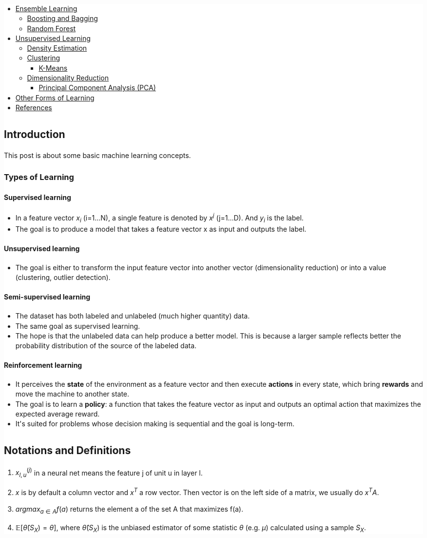   * [Ensemble Learning](#ensemble-learning)
    * [Boosting and Bagging](#boosting-and-bagging)
    * [Random Forest](#random-forest)
* [Unsupervised Learning](#unsupervised-learning-1)
  * [Density Estimation](#density-estimation)
  * [Clustering](#clustering)
    * [K-Means](#k-means)
  * [Dimensionality Reduction](#dimensionality-reduction)
    * [Principal Component Analysis (PCA)](#principal-component-analysis-pca)
* [Other Forms of Learning](#other-forms-of-learning)
* [References](#references)

## Introduction

This post is about some basic machine learning concepts.

### Types of Learning

#### Supervised learning

* In a feature vector $x_i$ (i=1...N), a single feature is denoted by $x^j$ (j=1...D). And $y_i$ is the label.
* The goal is to produce a model that takes a feature vector x as input and outputs the label.

#### Unsupervised learning

* The goal is either to transform the input feature vector into another vector (dimensionality reduction) or into a value (clustering, outlier detection).

#### Semi-supervised learning

* The dataset has both labeled and unlabeled (much higher quantity) data.
* The same goal as supervised learning.
* The hope is that the unlabeled data can help produce a better model. This is because a larger sample reflects better the probability distribution of the source of the labeled data.

#### Reinforcement learning

* It perceives the **state** of the environment as a feature vector and then execute **actions** in every state, which bring **rewards** and move the machine to another state.
* The goal is to learn a **policy**: a function that takes the feature vector as input and outputs an optimal action that maximizes the expected average reward.
* It's suited for problems whose decision making is sequential and the goal is long-term.

## Notations and Definitions

1. $x_{l,u}^{(j)}$ in a neural net means the feature j of unit u in layer l.

2. $x$ is by default a column vector and $x^T$ a row vector. Then vector is on the left side of a matrix, we usually do $x^TA$.

3. $argmax_{a \in A}f(a)$ returns the element a of the set A that maximizes f(a).

4. $\mathbb{E}[\hat\theta(S_X) = \theta]$, where $\hat\theta(S_X)$ is the unbiased estimator of some statistic $\theta$ (e.g. $\mu$) calculated using a sample $S_X$.
